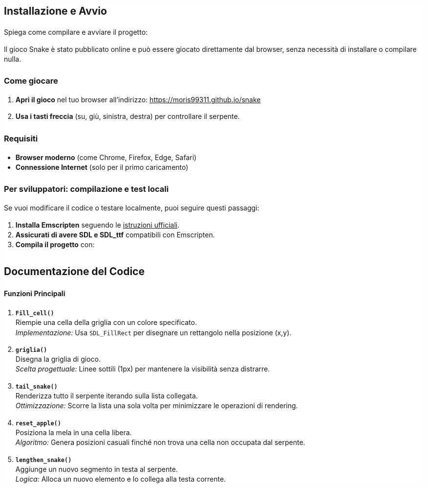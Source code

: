 
## **Installazione e Avvio**

Spiega come compilare e avviare il progetto:

Il gioco Snake è stato pubblicato online e può essere giocato direttamente dal browser, senza necessità di installare o compilare nulla.

### Come giocare

1. **Apri il gioco** nel tuo browser all’indirizzo: https://moris99311.github.io/snake

2. **Usa i tasti freccia** (su, giù, sinistra, destra) per controllare il serpente.



### Requisiti

- **Browser moderno** (come Chrome, Firefox, Edge, Safari)
- **Connessione Internet** (solo per il primo caricamento)



### Per sviluppatori: compilazione e test locali

Se vuoi modificare il codice o testare localmente, puoi seguire questi passaggi:

1. **Installa Emscripten** seguendo le [istruzioni ufficiali](https://emscripten.org/docs/getting_started/downloads.html).
2. **Assicurati di avere SDL e SDL_ttf** compatibili con Emscripten.
3. **Compila il progetto** con:


## **Documentazione del Codice**


#### Funzioni Principali
1. **`Fill_cell()`**  
   Riempie una cella della griglia con un colore specificato.  
   *Implementazione:* Usa `SDL_FillRect` per disegnare un rettangolo nella posizione (x,y).

2. **`griglia()`**  
   Disegna la griglia di gioco.  
   *Scelta progettuale:* Linee sottili (1px) per mantenere la visibilità senza distrarre.

3. **`tail_snake()`**  
   Renderizza tutto il serpente iterando sulla lista collegata.  
   *Ottimizzazione:* Scorre la lista una sola volta per minimizzare le operazioni di rendering.

4. **`reset_apple()`**  
   Posiziona la mela in una cella libera.  
   *Algoritmo:* Genera posizioni casuali finché non trova una cella non occupata dal serpente.

5. **`lengthen_snake()`**  
   Aggiunge un nuovo segmento in testa al serpente.  
   *Logica:* Alloca un nuovo elemento e lo collega alla testa corrente.
